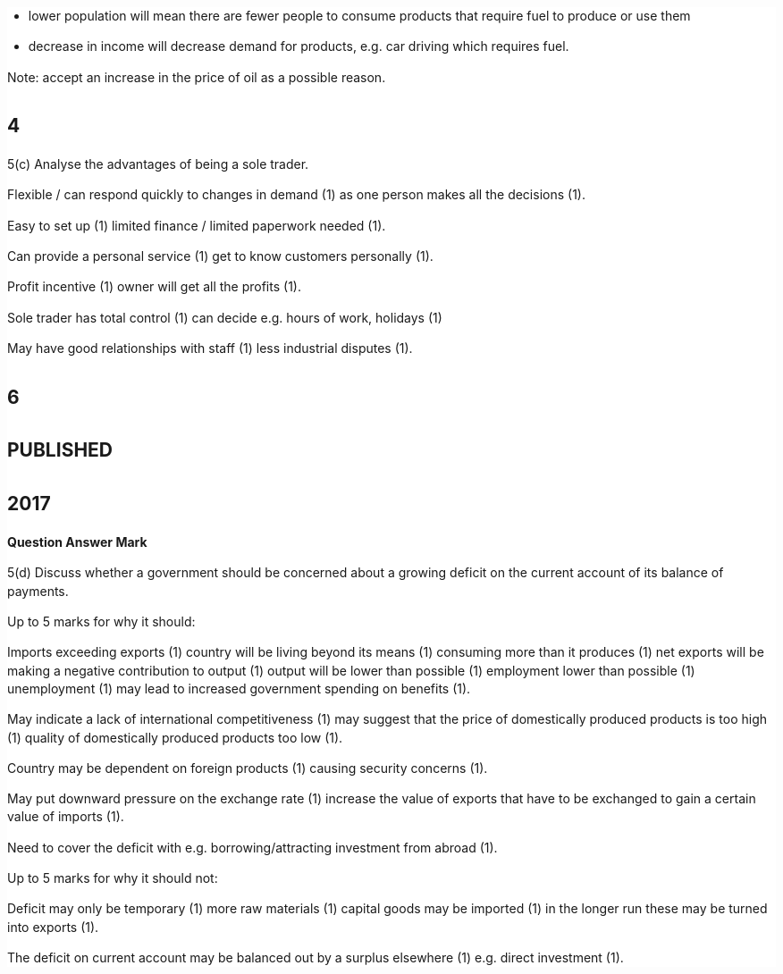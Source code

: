 - lower population will mean there are fewer people to consume     products that require fuel to produce or use them 

- decrease in income will decrease demand for products, e.g. car     driving which requires fuel. 

 Note: accept an increase in the price of oil as a possible reason. 

## 4 

 5(c) Analyse the advantages of being a sole trader. 

 Flexible / can respond quickly to changes in demand (1) as one person makes all the decisions (1). 

 Easy to set up (1) limited finance / limited paperwork needed (1). 

 Can provide a personal service (1) get to know customers personally (1). 

 Profit incentive (1) owner will get all the profits (1). 

 Sole trader has total control (1) can decide e.g. hours of work, holidays (1) 

 May have good relationships with staff (1) less industrial disputes (1). 

## 6 


## PUBLISHED 

## 2017 

**Question Answer Mark** 

 5(d) Discuss whether a government should be concerned about a growing deficit on the current account of its balance of payments. 

 Up to 5 marks for why it should: 

 Imports exceeding exports (1) country will be living beyond its means (1) consuming more than it produces (1) net exports will be making a negative contribution to output (1) output will be lower than possible (1) employment lower than possible (1) unemployment (1) may lead to increased government spending on benefits (1). 

 May indicate a lack of international competitiveness (1) may suggest that the price of domestically produced products is too high (1) quality of domestically produced products too low (1). 

 Country may be dependent on foreign products (1) causing security concerns (1). 

 May put downward pressure on the exchange rate (1) increase the value of exports that have to be exchanged to gain a certain value of imports (1). 

 Need to cover the deficit with e.g. borrowing/attracting investment from abroad (1). 

 Up to 5 marks for why it should not: 

 Deficit may only be temporary (1) more raw materials (1) capital goods may be imported (1) in the longer run these may be turned into exports (1). 

 The deficit on current account may be balanced out by a surplus elsewhere (1) e.g. direct investment (1). 
